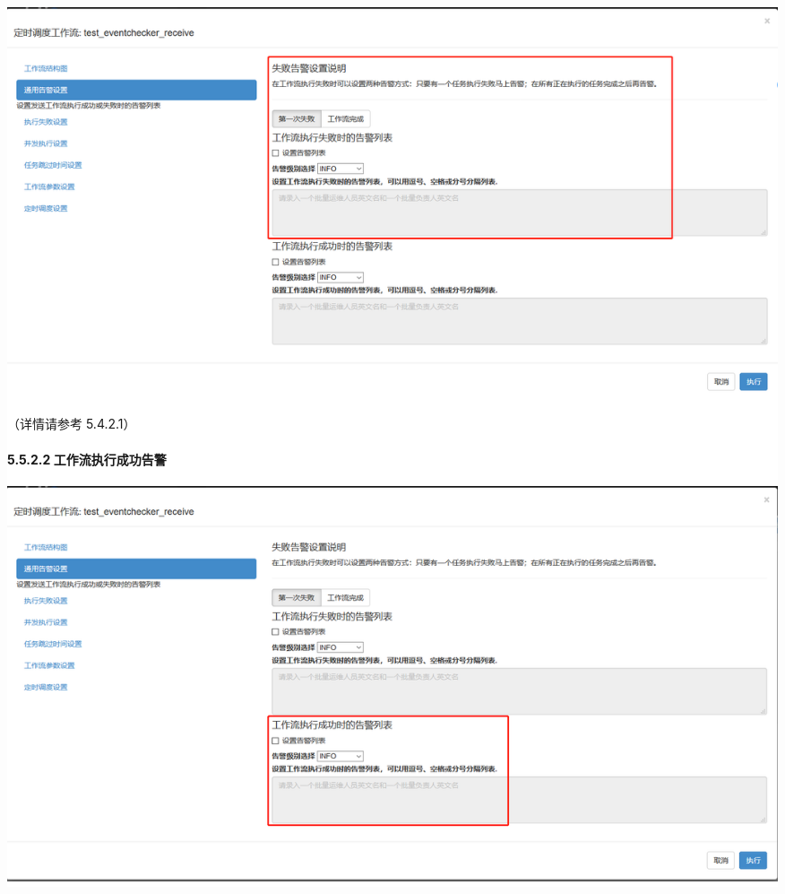  ![](../docs/assets/manual/img/schedulis_63.png)
 
（详情请参考 5.4.2.1）
 
#### 5.5.2.2 工作流执行成功告警
 
 ![](../docs/assets/manual/img/schedulis_64.png)
 